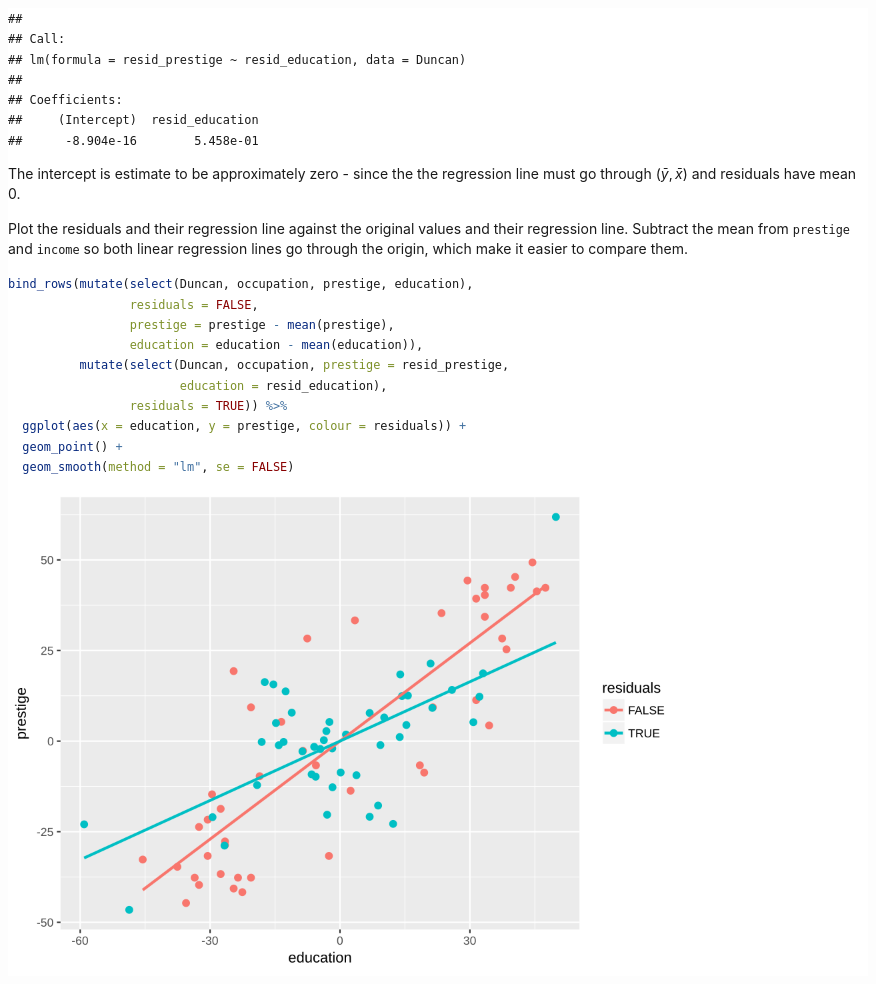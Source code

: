 ```
## 
## Call:
## lm(formula = resid_prestige ~ resid_education, data = Duncan)
## 
## Coefficients:
##     (Intercept)  resid_education  
##      -8.904e-16        5.458e-01
```
The intercept is estimate to be approximately zero - since the the regression line must go through $(\bar{y}, \bar{x})$ and residuals have mean 0.

Plot the residuals and their regression line against the original values and their regression line.
Subtract the mean from `prestige` and `income` so both linear regression lines go through the origin, which make it easier to compare them.

```r
bind_rows(mutate(select(Duncan, occupation, prestige, education),
                 residuals = FALSE,
                 prestige = prestige - mean(prestige),
                 education = education - mean(education)),
          mutate(select(Duncan, occupation, prestige = resid_prestige,
                        education = resid_education),
                 residuals = TRUE)) %>%
  ggplot(aes(x = education, y = prestige, colour = residuals)) +
  geom_point() +
  geom_smooth(method = "lm", se = FALSE)
```

<img src="reganat_files/figure-html/unnamed-chunk-7-1.svg" width="672" />
